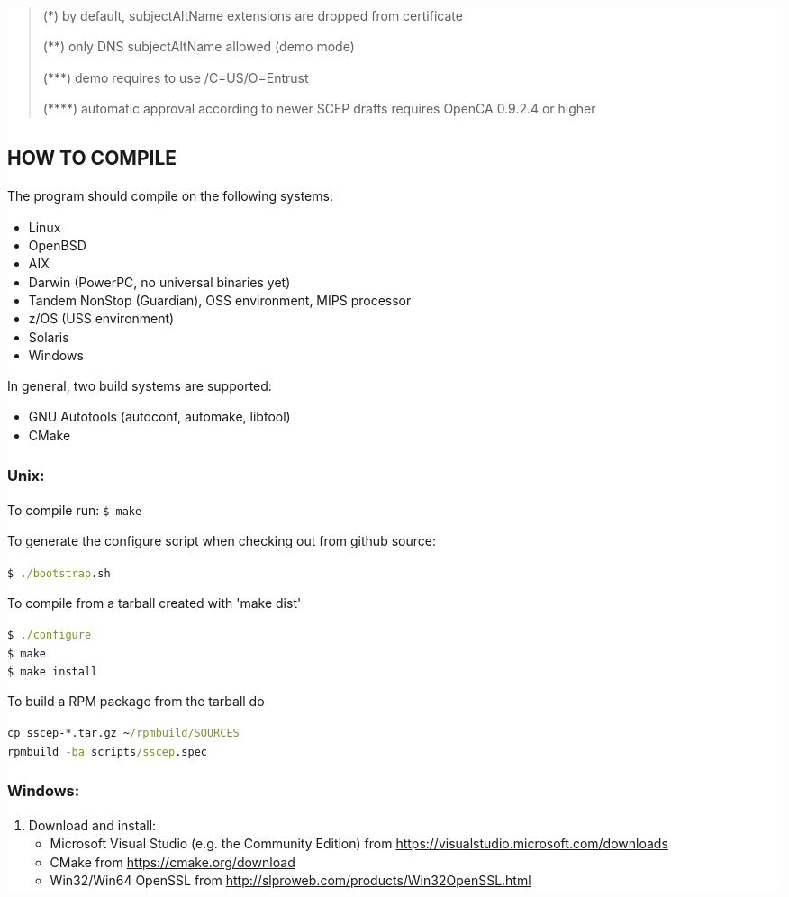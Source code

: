 > (\*) by default, subjectAltName extensions are dropped from certificate
>
> (\*\*) only DNS subjectAltName allowed (demo mode)
>
> (\*\*\*) demo requires to use /C=US/O=Entrust
>
> (\*\*\*\*) automatic approval according to newer SCEP drafts requires
       OpenCA 0.9.2.4 or higher

## HOW TO COMPILE

The program should compile on the following systems:

* Linux
* OpenBSD
* AIX
* Darwin (PowerPC, no universal binaries yet)
* Tandem NonStop (Guardian), OSS environment, MIPS processor
* z/OS (USS environment)
* Solaris
* Windows

In general, two build systems are supported:

* GNU Autotools (autoconf, automake, libtool)
* CMake

### Unix:

To compile run: 
`$ make`

To generate the configure script when checking out from github source:
```cmd
$ ./bootstrap.sh
```

To compile from a tarball created with 'make dist'
```cmd
$ ./configure
$ make
$ make install
```

To build a RPM package from the tarball do
```cmd
cp sscep-*.tar.gz ~/rpmbuild/SOURCES
rpmbuild -ba scripts/sscep.spec
```

### Windows:

1. Download and install:
   * Microsoft Visual Studio (e.g. the Community Edition) from https://visualstudio.microsoft.com/downloads
   * CMake from https://cmake.org/download
   * Win32/Win64 OpenSSL from http://slproweb.com/products/Win32OpenSSL.html

